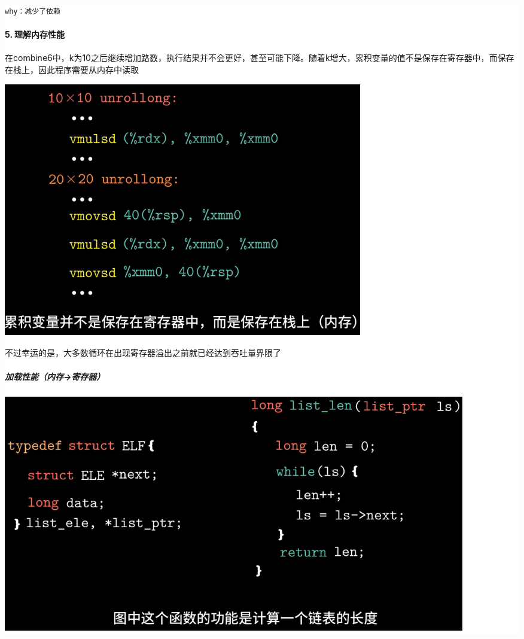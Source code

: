     why：减少了依赖

#### 5. 理解内存性能

在combine6中，k为10之后继续增加路数，执行结果并不会更好，甚至可能下降。随着k增大，累积变量的值不是保存在寄存器中，而保存在栈上，因此程序需要从内存中读取

![image-20230615103621416](csapp.assets/image-20230615103621416.png)

不过幸运的是，大多数循环在出现寄存器溢出之前就已经达到吞吐量界限了



##### 加载性能（内存→寄存器）

![image-20230615104121226](csapp.assets/image-20230615104121226.png)
